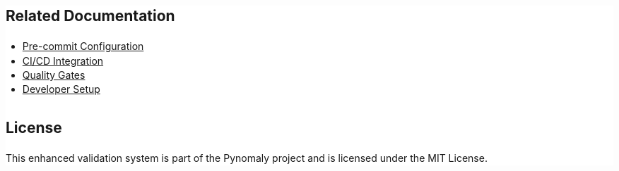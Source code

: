 ## Related Documentation

- [Pre-commit Configuration](../contributing/pre-commit-setup.md)
- [CI/CD Integration](../cicd/github-actions.md)
- [Quality Gates](../quality/quality-gates.md)
- [Developer Setup](../contributing/development-setup.md)

## License

This enhanced validation system is part of the Pynomaly project and is licensed under the MIT License.
